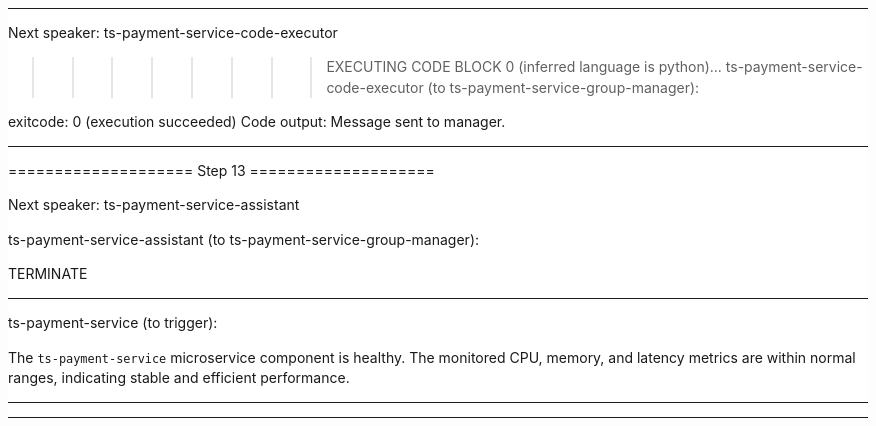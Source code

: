 --------------------------------------------------------------------------------

Next speaker: ts-payment-service-code-executor


>>>>>>>> EXECUTING CODE BLOCK 0 (inferred language is python)...
ts-payment-service-code-executor (to ts-payment-service-group-manager):

exitcode: 0 (execution succeeded)
Code output: 
Message sent to manager.


--------------------------------------------------------------------------------
==================== Step 13 ====================

Next speaker: ts-payment-service-assistant

ts-payment-service-assistant (to ts-payment-service-group-manager):

TERMINATE

--------------------------------------------------------------------------------
ts-payment-service (to trigger):

The `ts-payment-service` microservice component is healthy. The monitored CPU, memory, and latency metrics are within normal ranges, indicating stable and efficient performance.

--------------------------------------------------------------------------------
****************************************************************************************************
